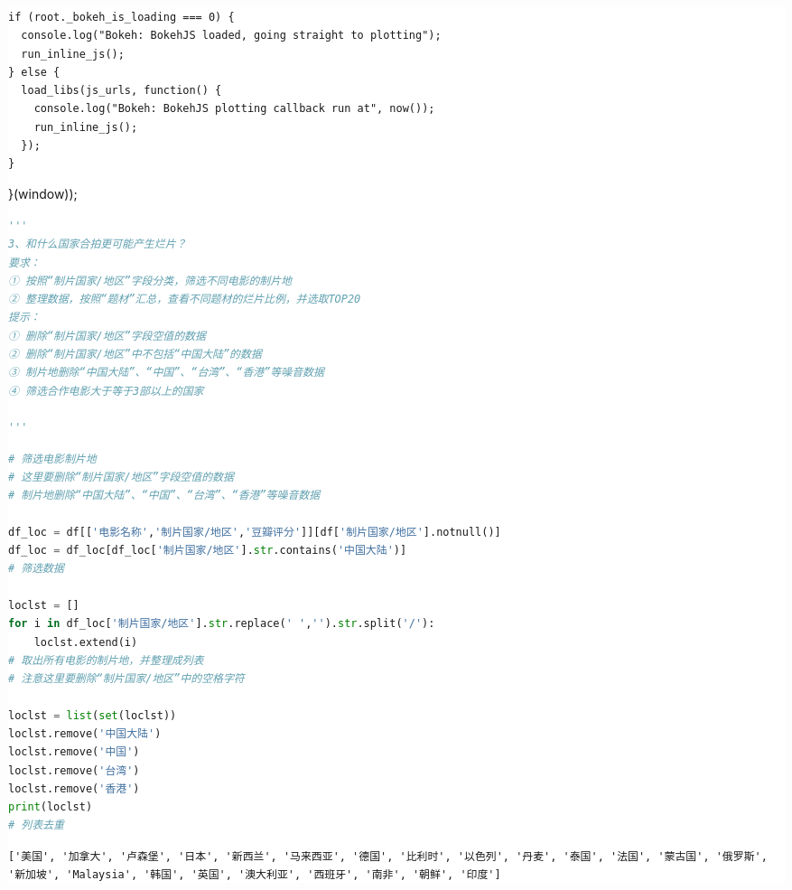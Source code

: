     if (root._bokeh_is_loading === 0) {
      console.log("Bokeh: BokehJS loaded, going straight to plotting");
      run_inline_js();
    } else {
      load_libs(js_urls, function() {
        console.log("Bokeh: BokehJS plotting callback run at", now());
        run_inline_js();
      });
    }
  }(window));
</script>



```python
'''
3、和什么国家合拍更可能产生烂片？
要求：
① 按照“制片国家/地区”字段分类，筛选不同电影的制片地
② 整理数据，按照“题材”汇总，查看不同题材的烂片比例，并选取TOP20
提示：
① 删除“制片国家/地区”字段空值的数据
② 删除“制片国家/地区”中不包括“中国大陆”的数据
③ 制片地删除“中国大陆”、“中国”、“台湾”、“香港”等噪音数据
④ 筛选合作电影大于等于3部以上的国家

'''
```


```python
# 筛选电影制片地
# 这里要删除“制片国家/地区”字段空值的数据
# 制片地删除“中国大陆”、“中国”、“台湾”、“香港”等噪音数据

df_loc = df[['电影名称','制片国家/地区','豆瓣评分']][df['制片国家/地区'].notnull()]
df_loc = df_loc[df_loc['制片国家/地区'].str.contains('中国大陆')]
# 筛选数据

loclst = []
for i in df_loc['制片国家/地区'].str.replace(' ','').str.split('/'):
    loclst.extend(i)
# 取出所有电影的制片地，并整理成列表
# 注意这里要删除“制片国家/地区”中的空格字符

loclst = list(set(loclst))  
loclst.remove('中国大陆')
loclst.remove('中国')
loclst.remove('台湾')
loclst.remove('香港')
print(loclst)
# 列表去重
```

    ['美国', '加拿大', '卢森堡', '日本', '新西兰', '马来西亚', '德国', '比利时', '以色列', '丹麦', '泰国', '法国', '蒙古国', '俄罗斯', '新加坡', 'Malaysia', '韩国', '英国', '澳大利亚', '西班牙', '南非', '朝鲜', '印度']
    